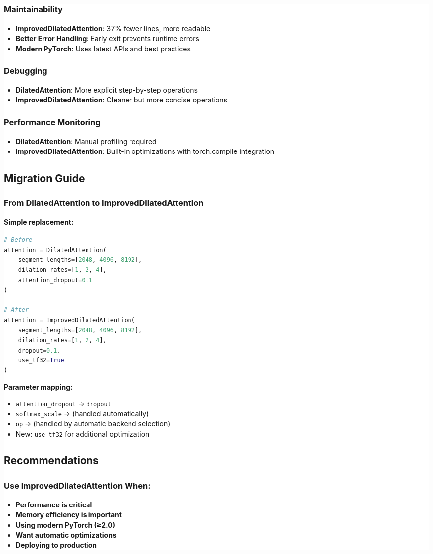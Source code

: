 ### Maintainability
- **ImprovedDilatedAttention**: 37% fewer lines, more readable
- **Better Error Handling**: Early exit prevents runtime errors
- **Modern PyTorch**: Uses latest APIs and best practices

### Debugging
- **DilatedAttention**: More explicit step-by-step operations
- **ImprovedDilatedAttention**: Cleaner but more concise operations

### Performance Monitoring
- **DilatedAttention**: Manual profiling required
- **ImprovedDilatedAttention**: Built-in optimizations with torch.compile integration

## Migration Guide

### From DilatedAttention to ImprovedDilatedAttention

**Simple replacement:**
```python
# Before
attention = DilatedAttention(
    segment_lengths=[2048, 4096, 8192],
    dilation_rates=[1, 2, 4],
    attention_dropout=0.1
)

# After
attention = ImprovedDilatedAttention(
    segment_lengths=[2048, 4096, 8192],
    dilation_rates=[1, 2, 4],
    dropout=0.1,
    use_tf32=True
)
```

**Parameter mapping:**
- `attention_dropout` → `dropout`
- `softmax_scale` → (handled automatically)
- `op` → (handled by automatic backend selection)
- New: `use_tf32` for additional optimization

## Recommendations

### Use ImprovedDilatedAttention When:
- **Performance is critical**
- **Memory efficiency is important**
- **Using modern PyTorch (≥2.0)**
- **Want automatic optimizations**
- **Deploying to production**
